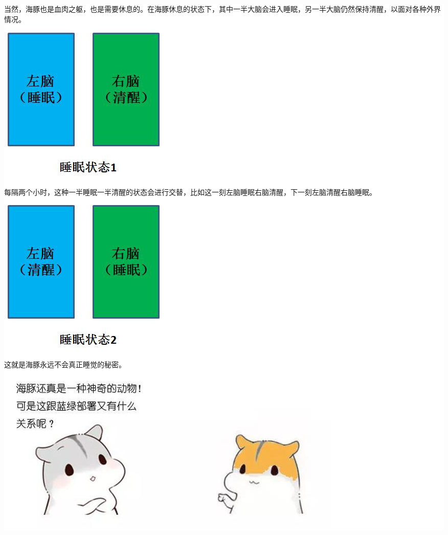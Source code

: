 当然，海豚也是血肉之躯，也是需要休息的。在海豚休息的状态下，其中一半大脑会进入睡眠，另一半大脑仍然保持清醒，以面对各种外界情况。

![](图片/蓝绿部署-12.jpg)



每隔两个小时，这种一半睡眠一半清醒的状态会进行交替，比如这一刻左脑睡眠右脑清醒，下一刻左脑清醒右脑睡眠。

![](图片/蓝绿部署-13.jpg)

这就是海豚永远不会真正睡觉的秘密。



![](图片/蓝绿部署-14.jpg)
